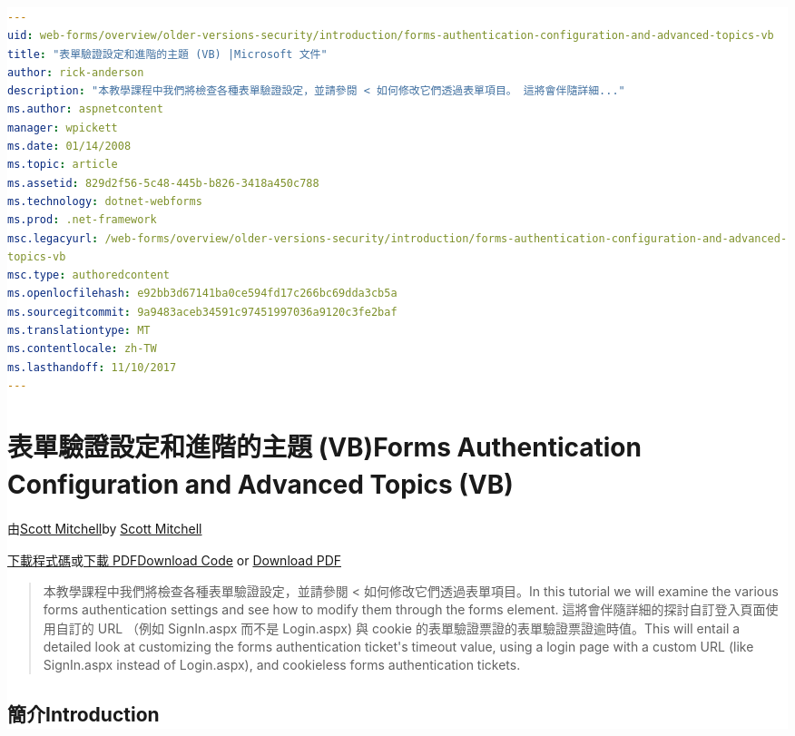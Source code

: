 ```yaml
---
uid: web-forms/overview/older-versions-security/introduction/forms-authentication-configuration-and-advanced-topics-vb
title: "表單驗證設定和進階的主題 (VB) |Microsoft 文件"
author: rick-anderson
description: "本教學課程中我們將檢查各種表單驗證設定，並請參閱 < 如何修改它們透過表單項目。 這將會伴隨詳細..."
ms.author: aspnetcontent
manager: wpickett
ms.date: 01/14/2008
ms.topic: article
ms.assetid: 829d2f56-5c48-445b-b826-3418a450c788
ms.technology: dotnet-webforms
ms.prod: .net-framework
msc.legacyurl: /web-forms/overview/older-versions-security/introduction/forms-authentication-configuration-and-advanced-topics-vb
msc.type: authoredcontent
ms.openlocfilehash: e92bb3d67141ba0ce594fd17c266bc69dda3cb5a
ms.sourcegitcommit: 9a9483aceb34591c97451997036a9120c3fe2baf
ms.translationtype: MT
ms.contentlocale: zh-TW
ms.lasthandoff: 11/10/2017
---
```

<a name="forms-authentication-configuration-and-advanced-topics-vb"></a><span data-ttu-id="648cf-104">表單驗證設定和進階的主題 (VB)</span><span class="sxs-lookup"><span data-stu-id="648cf-104">Forms Authentication Configuration and Advanced Topics (VB)</span></span>
====================
<span data-ttu-id="648cf-105">由[Scott Mitchell](https://twitter.com/ScottOnWriting)</span><span class="sxs-lookup"><span data-stu-id="648cf-105">by [Scott Mitchell](https://twitter.com/ScottOnWriting)</span></span>

<span data-ttu-id="648cf-106">[下載程式碼](http://download.microsoft.com/download/2/F/7/2F705A34-F9DE-4112-BBDE-60098089645E/ASPNET_Security_Tutorial_03_VB.zip)或[下載 PDF](http://download.microsoft.com/download/2/F/7/2F705A34-F9DE-4112-BBDE-60098089645E/aspnet_tutorial03_AuthAdvanced_vb.pdf)</span><span class="sxs-lookup"><span data-stu-id="648cf-106">[Download Code](http://download.microsoft.com/download/2/F/7/2F705A34-F9DE-4112-BBDE-60098089645E/ASPNET_Security_Tutorial_03_VB.zip) or [Download PDF](http://download.microsoft.com/download/2/F/7/2F705A34-F9DE-4112-BBDE-60098089645E/aspnet_tutorial03_AuthAdvanced_vb.pdf)</span></span>

> <span data-ttu-id="648cf-107">本教學課程中我們將檢查各種表單驗證設定，並請參閱 < 如何修改它們透過表單項目。</span><span class="sxs-lookup"><span data-stu-id="648cf-107">In this tutorial we will examine the various forms authentication settings and see how to modify them through the forms element.</span></span> <span data-ttu-id="648cf-108">這將會伴隨詳細的探討自訂登入頁面使用自訂的 URL （例如 SignIn.aspx 而不是 Login.aspx) 與 cookie 的表單驗證票證的表單驗證票證逾時值。</span><span class="sxs-lookup"><span data-stu-id="648cf-108">This will entail a detailed look at customizing the forms authentication ticket's timeout value, using a login page with a custom URL (like SignIn.aspx instead of Login.aspx), and cookieless forms authentication tickets.</span></span>


## <a name="introduction"></a><span data-ttu-id="648cf-109">簡介</span><span class="sxs-lookup"><span data-stu-id="648cf-109">Introduction</span></span>
